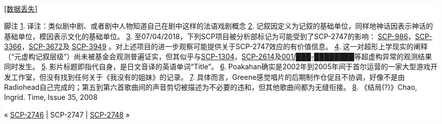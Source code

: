 <a shape='rect' class='collapsible-block-link' href='javascript:;'>[&#25968;&#25454;&#20002;&#22833;]</a>
<div class='collapsible-block-content' />



脚注
<a shape='rect' href='javascript:;' onclick='WIKIDOT.page.utils.scrollToReference(&apos;footnoteref-1&apos;)'>1</a>. 译注：类似剧中剧、或者剧中人物知道自己在剧中这样的法语戏剧概念
<a shape='rect' href='javascript:;' onclick='WIKIDOT.page.utils.scrollToReference(&apos;footnoteref-2&apos;)'>2</a>. 记叙因定义为记叙的基础单位，同样地神话因表示神话的基础单位，模因表示文化的基础单位。
<a shape='rect' href='javascript:;' onclick='WIKIDOT.page.utils.scrollToReference(&apos;footnoteref-3&apos;)'>3</a>. 至07/04/2018，下列SCP项目被分析部标记为可能受到了SCP-2747的影响： [SCP-986](/scp-986)，[SCP-3366](/scp-3366)，<a shape='rect' class='newpage' href='/scp-3672'>SCP-3672</a>及 [SCP-3949](/scp-3949) 。对上述项目的进一步观察可能提供关于SCP-2747效应的有价值信息。
<a shape='rect' href='javascript:;' onclick='WIKIDOT.page.utils.scrollToReference(&apos;footnoteref-4&apos;)'>4</a>. 这一对超形上学现实的阐释（“元虚构记叙层级”）尚未被基金会观测普遍证实，但其似乎与[SCP-1304](/scp-1304)，[SCP-2614](/scp-2614)及[001/███-████████](/sandrewswann-s-proposal)等超虚构异常的观测结果同时发生。
<a shape='rect' href='javascript:;' onclick='WIKIDOT.page.utils.scrollToReference(&apos;footnoteref-5&apos;)'>5</a>. 影片标题即指代自身，是日文音译的英语单词“Title”。
<a shape='rect' href='javascript:;' onclick='WIKIDOT.page.utils.scrollToReference(&apos;footnoteref-6&apos;)'>6</a>. Poakahan确实是2002年到2005年间于首尔运营的一家大型游戏开发工作室，但没有找到任何关于《我没有的姐妹》的记录。
<a shape='rect' href='javascript:;' onclick='WIKIDOT.page.utils.scrollToReference(&apos;footnoteref-7&apos;)'>7</a>. 具体而言，Greene感觉唱片的后期制作仓促且不协调，好像不是由Radiohead自己完成的；第五到第六首歌曲间的声音剪切被描述为不必要的违和，但其他歌曲间都为无缝衔接。
<a shape='rect' href='javascript:;' onclick='WIKIDOT.page.utils.scrollToReference(&apos;footnoteref-8&apos;)'>8</a>. 《结局(?)》Chao, Ingrid. Time, Issue 35, 2008



« [SCP-2746](/scp-2746) | SCP-2747 | [SCP-2748](/scp-2748) »





                    